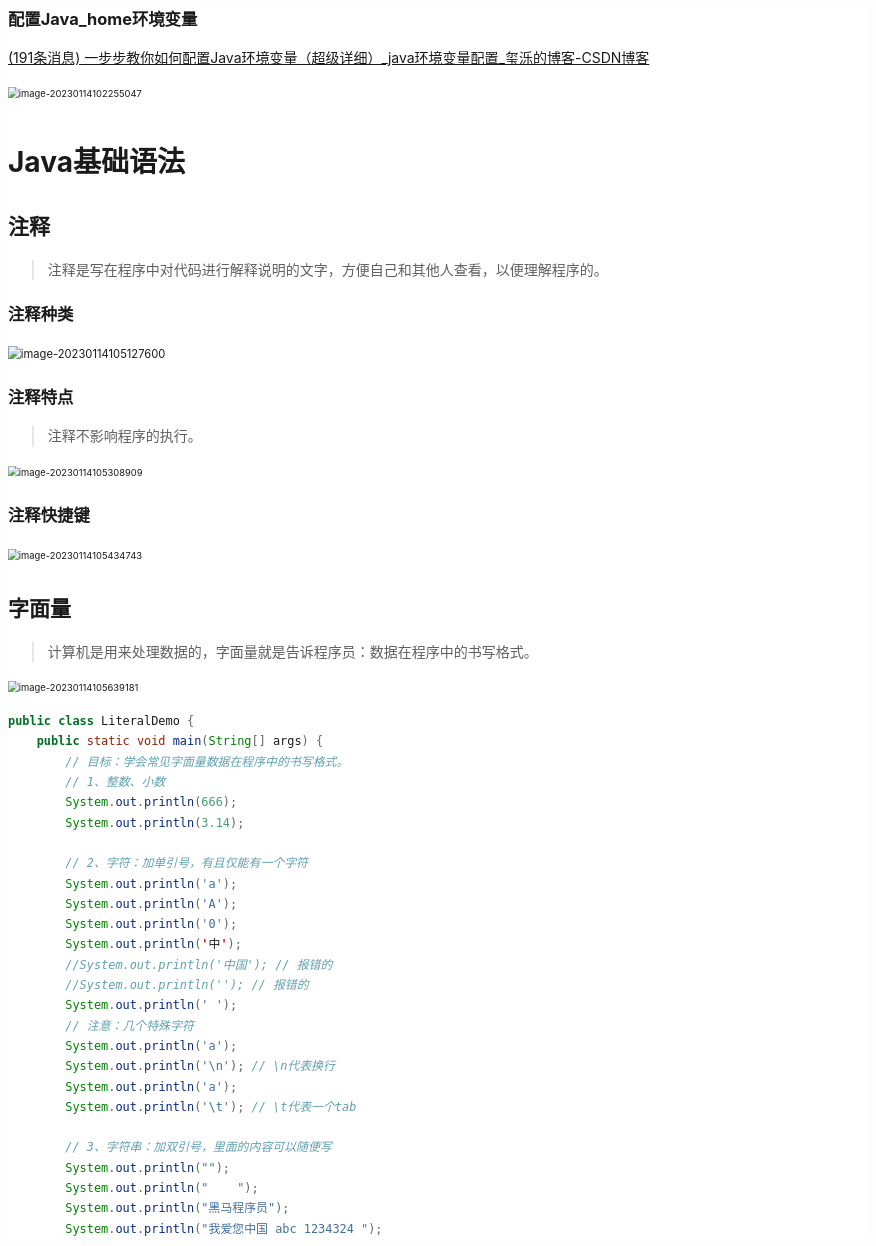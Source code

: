 ### 配置Java_home环境变量

[(191条消息) 一步步教你如何配置Java环境变量（超级详细）_java环境变量配置_玺泺的博客-CSDN博客](https://blog.csdn.net/m0_61003412/article/details/120832955)

<img src="https://edu-8673.oss-cn-beijing.aliyuncs.com/img2023.1.30/202301141022157.png" alt="image-20230114102255047" style="zoom: 67%;" />



# Java基础语法

## 注释

> 注释是写在程序中对代码进行解释说明的文字，方便自己和其他人查看，以便理解程序的。

### 注释种类

<img src="https://edu-8673.oss-cn-beijing.aliyuncs.com/img2023.1.30/202301141051698.png" alt="image-20230114105127600" style="zoom:80%;" />

### 注释特点

> 注释不影响程序的执行。

<img src="https://edu-8673.oss-cn-beijing.aliyuncs.com/img2023.1.30/202301141053014.png" alt="image-20230114105308909" style="zoom:67%;" />

### 注释快捷键

<img src="https://edu-8673.oss-cn-beijing.aliyuncs.com/img2023.1.30/202301141054820.png" alt="image-20230114105434743" style="zoom:67%;" />

## 字面量

> 计算机是用来处理数据的，字面量就是告诉程序员：数据在程序中的书写格式。

<img src="https://edu-8673.oss-cn-beijing.aliyuncs.com/img2023.1.30/202301141056290.png" alt="image-20230114105639181" style="zoom:67%;" />

```java
public class LiteralDemo {
    public static void main(String[] args) {
        // 目标：学会常见字面量数据在程序中的书写格式。
        // 1、整数、小数
        System.out.println(666);
        System.out.println(3.14);

        // 2、字符：加单引号，有且仅能有一个字符
        System.out.println('a');
        System.out.println('A');
        System.out.println('0');
        System.out.println('中');
        //System.out.println('中国'); // 报错的
        //System.out.println(''); // 报错的
        System.out.println(' ');
        // 注意：几个特殊字符
        System.out.println('a');
        System.out.println('\n'); // \n代表换行
        System.out.println('a');
        System.out.println('\t'); // \t代表一个tab

        // 3、字符串：加双引号，里面的内容可以随便写
        System.out.println("");
        System.out.println("    ");
        System.out.println("黑马程序员");
        System.out.println("我爱您中国 abc 1234324 ");
```